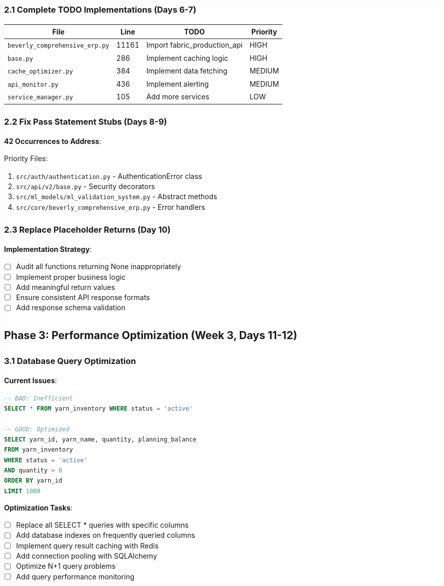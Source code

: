 ### 2.1 Complete TODO Implementations (Days 6-7)

| File | Line | TODO | Priority |
|------|------|------|----------|
| `beverly_comprehensive_erp.py` | 11161 | Import fabric_production_api | HIGH |
| `base.py` | 286 | Implement caching logic | HIGH |
| `cache_optimizer.py` | 384 | Implement data fetching | MEDIUM |
| `api_monitor.py` | 436 | Implement alerting | MEDIUM |
| `service_manager.py` | 105 | Add more services | LOW |

### 2.2 Fix Pass Statement Stubs (Days 8-9)

**42 Occurrences to Address**:

Priority Files:
1. `src/auth/authentication.py` - AuthenticationError class
2. `src/api/v2/base.py` - Security decorators
3. `src/ml_models/ml_validation_system.py` - Abstract methods
4. `src/core/beverly_comprehensive_erp.py` - Error handlers

### 2.3 Replace Placeholder Returns (Day 10)

**Implementation Strategy**:
- [ ] Audit all functions returning None inappropriately
- [ ] Implement proper business logic
- [ ] Add meaningful return values
- [ ] Ensure consistent API response formats
- [ ] Add response schema validation

## Phase 3: Performance Optimization (Week 3, Days 11-12)

### 3.1 Database Query Optimization

**Current Issues**:
```sql
-- BAD: Inefficient
SELECT * FROM yarn_inventory WHERE status = 'active'

-- GOOD: Optimized
SELECT yarn_id, yarn_name, quantity, planning_balance 
FROM yarn_inventory 
WHERE status = 'active' 
AND quantity > 0
ORDER BY yarn_id
LIMIT 1000
```

**Optimization Tasks**:
- [ ] Replace all SELECT * queries with specific columns
- [ ] Add database indexes on frequently queried columns
- [ ] Implement query result caching with Redis
- [ ] Add connection pooling with SQLAlchemy
- [ ] Optimize N+1 query problems
- [ ] Add query performance monitoring
